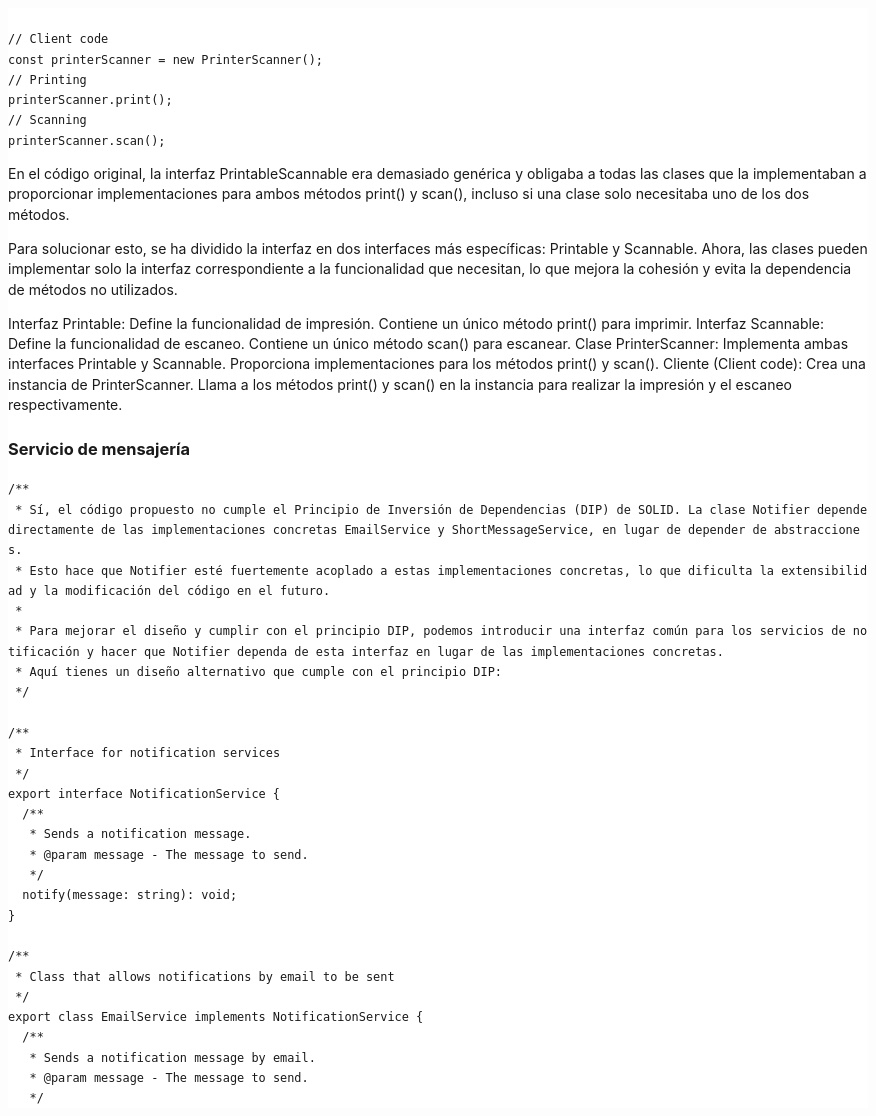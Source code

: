 ```

// Client code
const printerScanner = new PrinterScanner();
// Printing
printerScanner.print();
// Scanning
printerScanner.scan();
```
En el código original, la interfaz PrintableScannable era demasiado genérica y obligaba a todas las clases que la implementaban a proporcionar implementaciones para ambos métodos print() y scan(), incluso si una clase solo necesitaba uno de los dos métodos.

Para solucionar esto, se ha dividido la interfaz en dos interfaces más específicas: Printable y Scannable. Ahora, las clases pueden implementar solo la interfaz correspondiente a la funcionalidad que necesitan, lo que mejora la cohesión y evita la dependencia de métodos no utilizados.

Interfaz Printable:
Define la funcionalidad de impresión.
Contiene un único método print() para imprimir.
Interfaz Scannable:
Define la funcionalidad de escaneo.
Contiene un único método scan() para escanear.
Clase PrinterScanner:
Implementa ambas interfaces Printable y Scannable.
Proporciona implementaciones para los métodos print() y scan().
Cliente (Client code):
Crea una instancia de PrinterScanner.
Llama a los métodos print() y scan() en la instancia para realizar la impresión y el escaneo respectivamente.
### Servicio de mensajería ###
```
/**
 * Sí, el código propuesto no cumple el Principio de Inversión de Dependencias (DIP) de SOLID. La clase Notifier depende directamente de las implementaciones concretas EmailService y ShortMessageService, en lugar de depender de abstracciones.
 * Esto hace que Notifier esté fuertemente acoplado a estas implementaciones concretas, lo que dificulta la extensibilidad y la modificación del código en el futuro.
 * 
 * Para mejorar el diseño y cumplir con el principio DIP, podemos introducir una interfaz común para los servicios de notificación y hacer que Notifier dependa de esta interfaz en lugar de las implementaciones concretas.
 * Aquí tienes un diseño alternativo que cumple con el principio DIP:
 */

/**
 * Interface for notification services
 */
export interface NotificationService {
  /**
   * Sends a notification message.
   * @param message - The message to send.
   */
  notify(message: string): void;
}

/**
 * Class that allows notifications by email to be sent
 */
export class EmailService implements NotificationService {
  /**
   * Sends a notification message by email.
   * @param message - The message to send.
   */
```